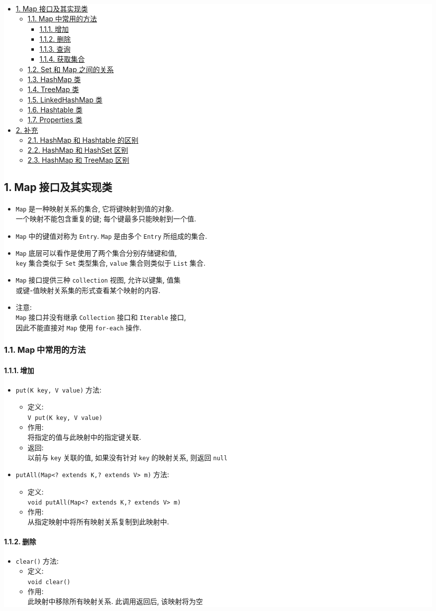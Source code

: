 

- [1. Map 接口及其实现类](#1-map-接口及其实现类)
  - [1.1. Map 中常用的方法](#11-map-中常用的方法)
    - [1.1.1. 增加](#111-增加)
    - [1.1.2. 删除](#112-删除)
    - [1.1.3. 查询](#113-查询)
    - [1.1.4. 获取集合](#114-获取集合)
  - [1.2. Set 和 Map 之间的关系](#12-set-和-map-之间的关系)
  - [1.3. HashMap 类](#13-hashmap-类)
  - [1.4. TreeMap 类](#14-treemap-类)
  - [1.5. LinkedHashMap 类](#15-linkedhashmap-类)
  - [1.6. Hashtable 类](#16-hashtable-类)
  - [1.7. Properties 类](#17-properties-类)
- [2. 补充](#2-补充)
  - [2.1. HashMap 和 Hashtable 的区别](#21-hashmap-和-hashtable-的区别)
  - [2.2. HashMap 和 HashSet 区别](#22-hashmap-和-hashset-区别)
  - [2.3. HashMap 和 TreeMap 区别](#23-hashmap-和-treemap-区别)



## 1. Map 接口及其实现类
- `Map` 是一种映射关系的集合, 它将键映射到值的对象.   
  一个映射不能包含重复的键; 每个键最多只能映射到一个值.  

- `Map` 中的键值对称为 `Entry`. `Map` 是由多个 `Entry` 所组成的集合.

- `Map` 底层可以看作是使用了两个集合分别存储键和值,  
  `key` 集合类似于 `Set` 类型集合, `value` 集合则类似于 `List` 集合.

- `Map` 接口提供三种 `collection` 视图, 允许以键集, 值集  
  或键-值映射关系集的形式查看某个映射的内容.

- 注意:  
  `Map` 接口并没有继承 `Collection` 接口和 `Iterable` 接口,  
  因此不能直接对 `Map` 使用 `for-each` 操作.  

### 1.1. Map 中常用的方法

#### 1.1.1. 增加
- `put(K key, V value)` 方法:  
  - 定义:   
    `V put(K key, V value)`  
  - 作用:  
    将指定的值与此映射中的指定键关联.
  - 返回:  
    以前与 `key` 关联的值, 如果没有针对 `key` 的映射关系, 则返回 `null`

- `putAll(Map<? extends K,? extends V> m)` 方法:  
  - 定义:   
    `void putAll(Map<? extends K,? extends V> m)`
  - 作用:  
    从指定映射中将所有映射关系复制到此映射中.  

#### 1.1.2. 删除
- `clear()` 方法:  
  - 定义:  
    `void clear()`  
  - 作用:  
    此映射中移除所有映射关系. 此调用返回后, 该映射将为空
